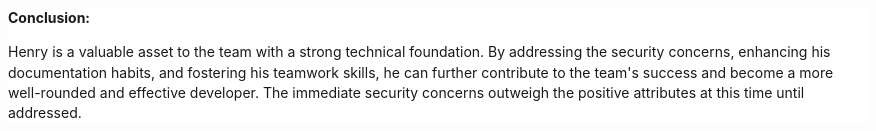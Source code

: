 **Conclusion:**

Henry is a valuable asset to the team with a strong technical foundation. By addressing the security concerns, enhancing his documentation habits, and fostering his teamwork skills, he can further contribute to the team's success and become a more well-rounded and effective developer. The immediate security concerns outweigh the positive attributes at this time until addressed.
